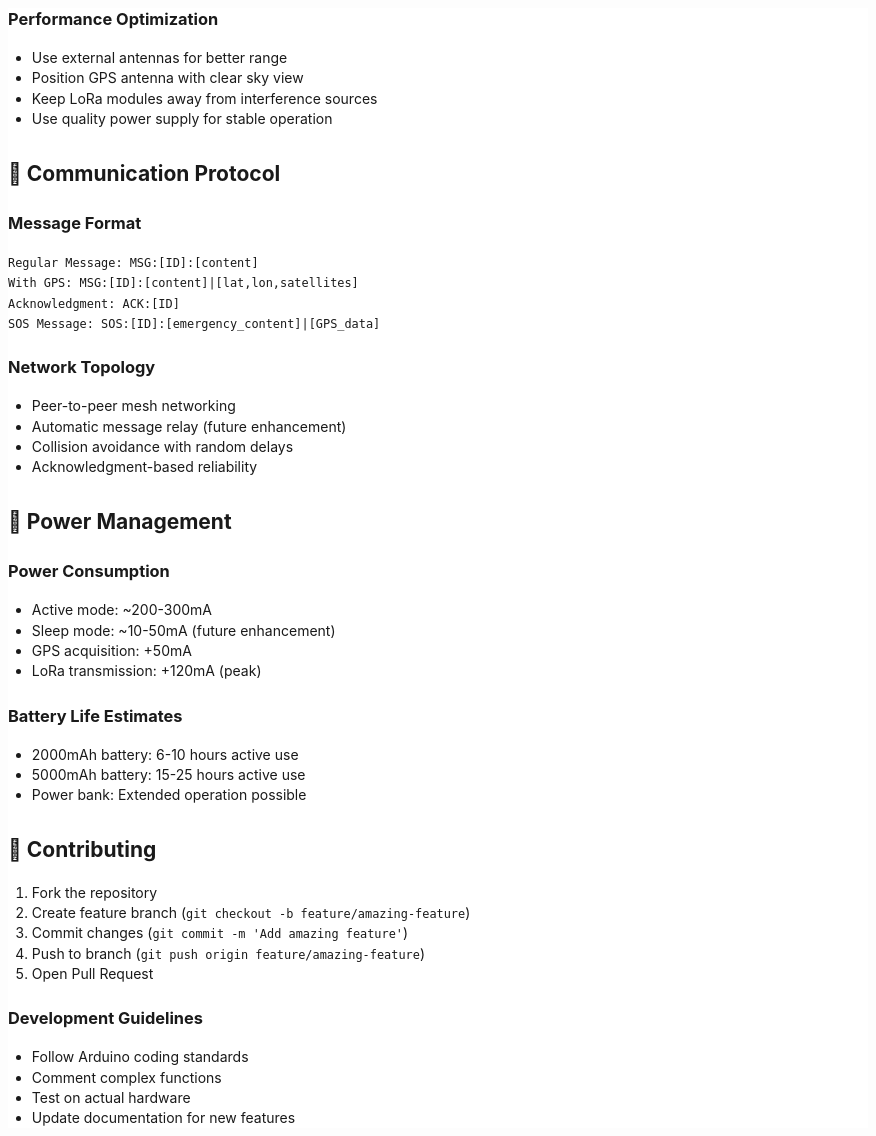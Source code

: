 ### Performance Optimization
- Use external antennas for better range
- Position GPS antenna with clear sky view
- Keep LoRa modules away from interference sources
- Use quality power supply for stable operation

## 📡 Communication Protocol

### Message Format
```
Regular Message: MSG:[ID]:[content]
With GPS: MSG:[ID]:[content]|[lat,lon,satellites]
Acknowledgment: ACK:[ID]
SOS Message: SOS:[ID]:[emergency_content]|[GPS_data]
```

### Network Topology
- Peer-to-peer mesh networking
- Automatic message relay (future enhancement)
- Collision avoidance with random delays
- Acknowledgment-based reliability

## 🔋 Power Management

### Power Consumption
- Active mode: ~200-300mA
- Sleep mode: ~10-50mA (future enhancement)
- GPS acquisition: +50mA
- LoRa transmission: +120mA (peak)

### Battery Life Estimates
- 2000mAh battery: 6-10 hours active use
- 5000mAh battery: 15-25 hours active use
- Power bank: Extended operation possible

## 🤝 Contributing

1. Fork the repository
2. Create feature branch (`git checkout -b feature/amazing-feature`)
3. Commit changes (`git commit -m 'Add amazing feature'`)
4. Push to branch (`git push origin feature/amazing-feature`)
5. Open Pull Request

### Development Guidelines
- Follow Arduino coding standards
- Comment complex functions
- Test on actual hardware
- Update documentation for new features
